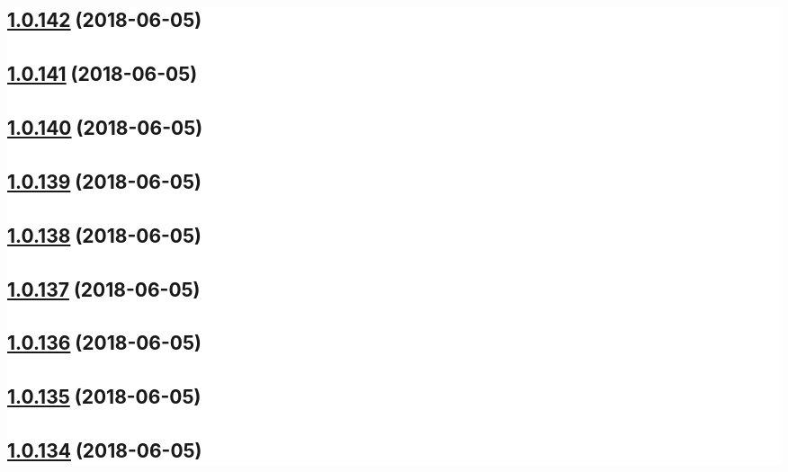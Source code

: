 

<a name="1.0.142"></a>
## [1.0.142](https://github.com/SuperFlyTV/supertimeline/compare/v1.0.141...v1.0.142) (2018-06-05)



<a name="1.0.141"></a>
## [1.0.141](https://github.com/SuperFlyTV/supertimeline/compare/v1.0.140...v1.0.141) (2018-06-05)



<a name="1.0.140"></a>
## [1.0.140](https://github.com/SuperFlyTV/supertimeline/compare/v1.0.139...v1.0.140) (2018-06-05)



<a name="1.0.139"></a>
## [1.0.139](https://github.com/SuperFlyTV/supertimeline/compare/v1.0.138...v1.0.139) (2018-06-05)



<a name="1.0.138"></a>
## [1.0.138](https://github.com/SuperFlyTV/supertimeline/compare/v1.0.137...v1.0.138) (2018-06-05)



<a name="1.0.137"></a>
## [1.0.137](https://github.com/SuperFlyTV/supertimeline/compare/v1.0.136...v1.0.137) (2018-06-05)



<a name="1.0.136"></a>
## [1.0.136](https://github.com/SuperFlyTV/supertimeline/compare/v1.0.135...v1.0.136) (2018-06-05)



<a name="1.0.135"></a>
## [1.0.135](https://github.com/SuperFlyTV/supertimeline/compare/v1.0.134...v1.0.135) (2018-06-05)



<a name="1.0.134"></a>
## [1.0.134](https://github.com/SuperFlyTV/supertimeline/compare/v1.0.133...v1.0.134) (2018-06-05)
